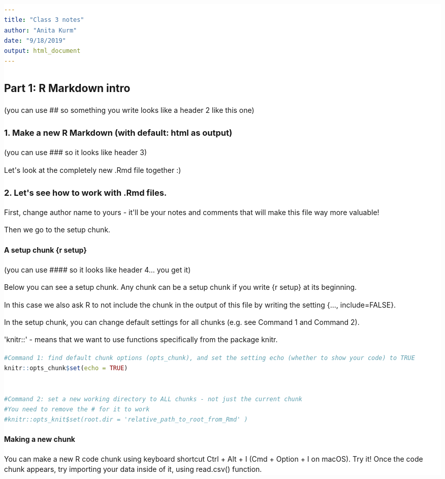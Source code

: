 ```yaml
---
title: "Class 3 notes"
author: "Anita Kurm"
date: "9/18/2019"
output: html_document
---
```

## Part 1: R Markdown intro
(you can use ## so something you write looks like a header 2 like this one)

### 1. Make a new R Markdown (with default: html as output)
(you can use ### so it looks like header 3)

Let's look at the completely new .Rmd file together :) 


### 2. Let's see how to work with .Rmd files.
First, change author name to yours - it'll be your notes and comments that will make this file way more valuable!

Then we go to the setup chunk.


####  A setup chunk {r setup} 
(you can use #### so it looks like header 4... you get it)

Below you can see a setup chunk. Any chunk can be a setup chunk if you write {r setup} at its beginning. 

In this case we also ask R to not include the chunk in the output of this file by writing the setting {..., include=FALSE}. 

In the setup chunk, you can change default settings for all chunks (e.g. see Command 1 and Command 2). 

'knitr::' - means that we want to use functions specifically from the package knitr.


```r
#Command 1: find default chunk options (opts_chunk), and set the setting echo (whether to show your code) to TRUE 
knitr::opts_chunk$set(echo = TRUE)


#Command 2: set a new working directory to ALL chunks - not just the current chunk
#You need to remove the # for it to work
#knitr::opts_knit$set(root.dir = 'relative_path_to_root_from_Rmd' )
```


####  Making a new chunk 
You can make a new R code chunk using keyboard shortcut Ctrl + Alt + I (Cmd + Option + I on macOS). Try it! Once the code chunk appears, try importing your data inside of it, using read.csv() function.
